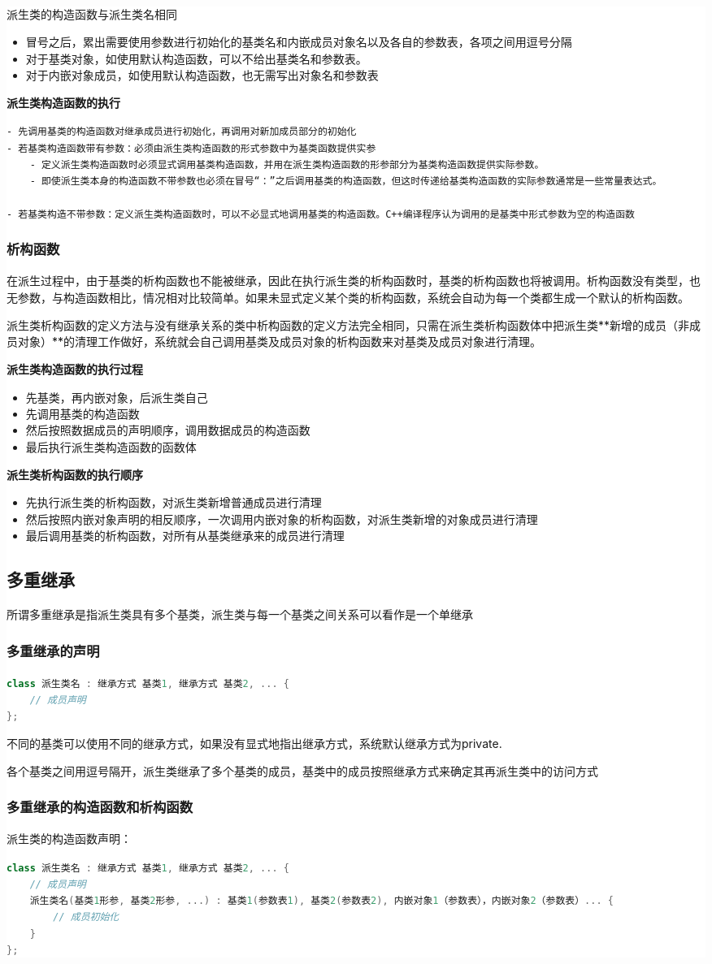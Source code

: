 派生类的构造函数与派生类名相同

- 冒号之后，累出需要使用参数进行初始化的基类名和内嵌成员对象名以及各自的参数表，各项之间用逗号分隔
- 对于基类对象，如使用默认构造函数，可以不给出基类名和参数表。
- 对于内嵌对象成员，如使用默认构造函数，也无需写出对象名和参数表


**派生类构造函数的执行**

    - 先调用基类的构造函数对继承成员进行初始化，再调用对新加成员部分的初始化
    - 若基类构造函数带有参数：必须由派生类构造函数的形式参数中为基类函数提供实参
        - 定义派生类构造函数时必须显式调用基类构造函数，并用在派生类构造函数的形参部分为基类构造函数提供实际参数。
        - 即使派生类本身的构造函数不带参数也必须在冒号“：”之后调用基类的构造函数，但这时传递给基类构造函数的实际参数通常是一些常量表达式。

    - 若基类构造不带参数：定义派生类构造函数时，可以不必显式地调用基类的构造函数。C++编译程序认为调用的是基类中形式参数为空的构造函数

### 析构函数

在派生过程中，由于基类的析构函数也不能被继承，因此在执行派生类的析构函数时，基类的析构函数也将被调用。析构函数没有类型，也无参数，与构造函数相比，情况相对比较简单。如果未显式定义某个类的析构函数，系统会自动为每一个类都生成一个默认的析构函数。

派生类析构函数的定义方法与没有继承关系的类中析构函数的定义方法完全相同，只需在派生类析构函数体中把派生类**新增的成员（非成员对象）**的清理工作做好，系统就会自己调用基类及成员对象的析构函数来对基类及成员对象进行清理。

**派生类构造函数的执行过程**

- 先基类，再内嵌对象，后派生类自己
- 先调用基类的构造函数
- 然后按照数据成员的声明顺序，调用数据成员的构造函数
- 最后执行派生类构造函数的函数体

**派生类析构函数的执行顺序**

- 先执行派生类的析构函数，对派生类新增普通成员进行清理
- 然后按照内嵌对象声明的相反顺序，一次调用内嵌对象的析构函数，对派生类新增的对象成员进行清理
- 最后调用基类的析构函数，对所有从基类继承来的成员进行清理


## 多重继承

所谓多重继承是指派生类具有多个基类，派生类与每一个基类之间关系可以看作是一个单继承

### 多重继承的声明

```cpp
class 派生类名 : 继承方式 基类1, 继承方式 基类2, ... {
    // 成员声明
};
```
不同的基类可以使用不同的继承方式，如果没有显式地指出继承方式，系统默认继承方式为private.

各个基类之间用逗号隔开，派生类继承了多个基类的成员，基类中的成员按照继承方式来确定其再派生类中的访问方式

### 多重继承的构造函数和析构函数

派生类的构造函数声明：
```cpp
class 派生类名 : 继承方式 基类1, 继承方式 基类2, ... {
    // 成员声明
    派生类名(基类1形参, 基类2形参, ...) : 基类1(参数表1), 基类2(参数表2), 内嵌对象1（参数表），内嵌对象2（参数表）... {
        // 成员初始化
    }
};

```
